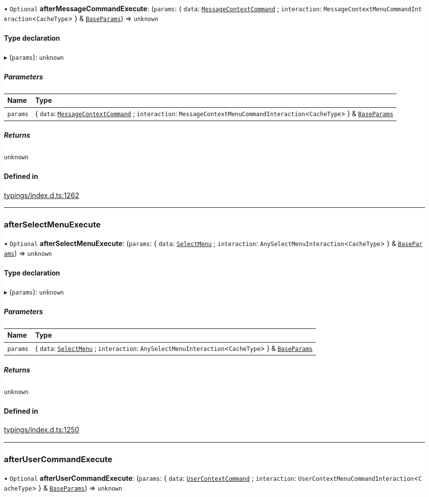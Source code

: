 • `Optional` **afterMessageCommandExecute**: (`params`: { `data`: [`MessageContextCommand`](../wiki/MessageContextCommand) ; `interaction`: `MessageContextMenuCommandInteraction`<`CacheType`\>  } & [`BaseParams`](../wiki/Exports#baseparams)) => `unknown`

#### Type declaration

▸ (`params`): `unknown`

##### Parameters

| Name | Type |
| :------ | :------ |
| `params` | { `data`: [`MessageContextCommand`](../wiki/MessageContextCommand) ; `interaction`: `MessageContextMenuCommandInteraction`<`CacheType`\>  } & [`BaseParams`](../wiki/Exports#baseparams) |

##### Returns

`unknown`

#### Defined in

[typings/index.d.ts:1262](https://github.com/Natto-PKP/discord-sucrose/blob/9e8624c/typings/index.d.ts#L1262)

___

### afterSelectMenuExecute

• `Optional` **afterSelectMenuExecute**: (`params`: { `data`: [`SelectMenu`](../wiki/SelectMenu) ; `interaction`: `AnySelectMenuInteraction`<`CacheType`\>  } & [`BaseParams`](../wiki/Exports#baseparams)) => `unknown`

#### Type declaration

▸ (`params`): `unknown`

##### Parameters

| Name | Type |
| :------ | :------ |
| `params` | { `data`: [`SelectMenu`](../wiki/SelectMenu) ; `interaction`: `AnySelectMenuInteraction`<`CacheType`\>  } & [`BaseParams`](../wiki/Exports#baseparams) |

##### Returns

`unknown`

#### Defined in

[typings/index.d.ts:1250](https://github.com/Natto-PKP/discord-sucrose/blob/9e8624c/typings/index.d.ts#L1250)

___

### afterUserCommandExecute

• `Optional` **afterUserCommandExecute**: (`params`: { `data`: [`UserContextCommand`](../wiki/UserContextCommand) ; `interaction`: `UserContextMenuCommandInteraction`<`CacheType`\>  } & [`BaseParams`](../wiki/Exports#baseparams)) => `unknown`
